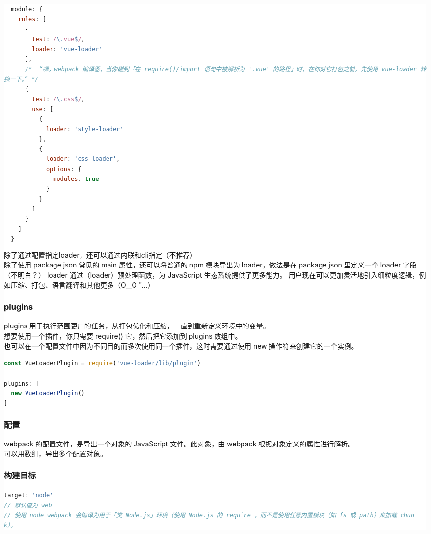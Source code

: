 ```jsx
  module: {
    rules: [
      {
        test: /\.vue$/,
        loader: 'vue-loader'
      },
      /*  “嘿，webpack 编译器，当你碰到「在 require()/import 语句中被解析为 '.vue' 的路径」时，在你对它打包之前，先使用 vue-loader 转换一下。” */
      {
        test: /\.css$/,
        use: [
          {
            loader: 'style-loader'
          },
          {
            loader: 'css-loader',
            options: {
              modules: true
            }
          }
        ]
      }
    ]
  }
````
除了通过配置指定loader，还可以通过内联和cli指定（不推荐）  
除了使用 package.json 常见的 main 属性，还可以将普通的 npm 模块导出为 loader，做法是在 package.json 里定义一个 loader 字段（不明白？）
loader 通过（loader）预处理函数，为 JavaScript 生态系统提供了更多能力。 用户现在可以更加灵活地引入细粒度逻辑，例如压缩、打包、语言翻译和其他更多（O__O "…）


### plugins ###
plugins 用于执行范围更广的任务，从打包优化和压缩，一直到重新定义环境中的变量。<br>
想要使用一个插件，你只需要 require() 它，然后把它添加到 plugins 数组中。<br>
也可以在一个配置文件中因为不同目的而多次使用同一个插件，这时需要通过使用 new 操作符来创建它的一个实例。

```jsx
const VueLoaderPlugin = require('vue-loader/lib/plugin')

plugins: [
  new VueLoaderPlugin()
]
```

### 配置 ###
webpack 的配置文件，是导出一个对象的 JavaScript 文件。此对象，由 webpack 根据对象定义的属性进行解析。  
可以用数组，导出多个配置对象。

### 构建目标 ###
```jsx
target: 'node'
// 默认值为 web
// 使用 node webpack 会编译为用于「类 Node.js」环境（使用 Node.js 的 require ，而不是使用任意内置模块（如 fs 或 path）来加载 chunk）。
```
